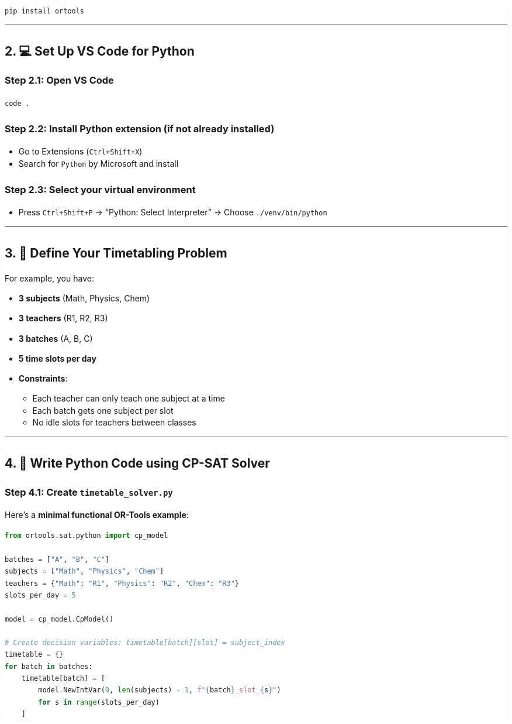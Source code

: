 ```bash
pip install ortools
```

---

## 2. 💻 Set Up VS Code for Python

### Step 2.1: Open VS Code

```bash
code .
```

### Step 2.2: Install Python extension (if not already installed)

* Go to Extensions (`Ctrl+Shift+X`)
* Search for `Python` by Microsoft and install

### Step 2.3: Select your virtual environment

* Press `Ctrl+Shift+P` → “Python: Select Interpreter” → Choose `./venv/bin/python`

---

## 3. 🧠 Define Your Timetabling Problem

For example, you have:

* **3 subjects** (Math, Physics, Chem)
* **3 teachers** (R1, R2, R3)
* **3 batches** (A, B, C)
* **5 time slots per day**
* **Constraints**:

  * Each teacher can only teach one subject at a time
  * Each batch gets one subject per slot
  * No idle slots for teachers between classes

---

## 4. 🧪 Write Python Code using CP-SAT Solver

### Step 4.1: Create `timetable_solver.py`

Here’s a **minimal functional OR-Tools example**:

```python
from ortools.sat.python import cp_model

batches = ["A", "B", "C"]
subjects = ["Math", "Physics", "Chem"]
teachers = {"Math": "R1", "Physics": "R2", "Chem": "R3"}
slots_per_day = 5

model = cp_model.CpModel()

# Create decision variables: timetable[batch][slot] = subject_index
timetable = {}
for batch in batches:
    timetable[batch] = [
        model.NewIntVar(0, len(subjects) - 1, f"{batch}_slot_{s}")
        for s in range(slots_per_day)
    ]

```